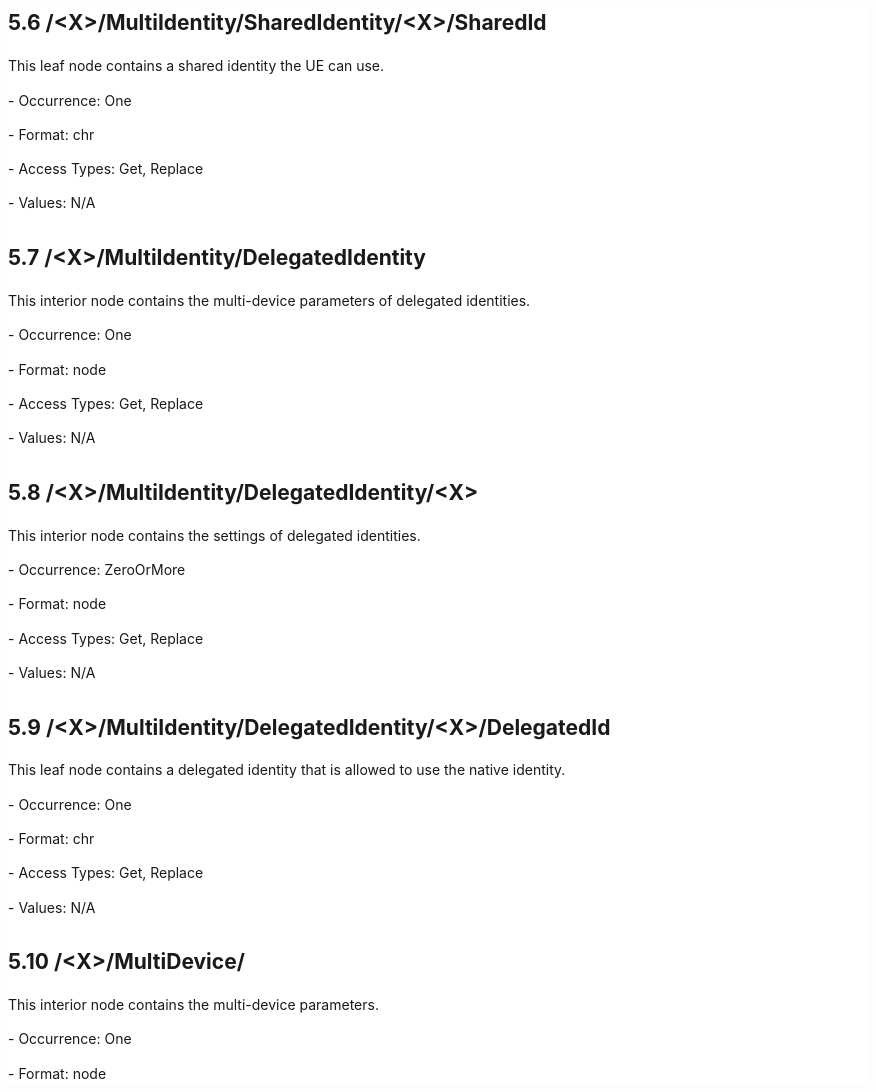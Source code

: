 5.6 /\<X\>/MultiIdentity/SharedIdentity/\<X\>/SharedId
------------------------------------------------------

This leaf node contains a shared identity the UE can use.

\- Occurrence: One

\- Format: chr

\- Access Types: Get, Replace

\- Values: N/A

5.7 /\<X\>/MultiIdentity/DelegatedIdentity
------------------------------------------

This interior node contains the multi-device parameters of delegated
identities.

\- Occurrence: One

\- Format: node

\- Access Types: Get, Replace

\- Values: N/A

5.8 /\<X\>/MultiIdentity/DelegatedIdentity/\<X\>
------------------------------------------------

This interior node contains the settings of delegated identities.

\- Occurrence: ZeroOrMore

\- Format: node

\- Access Types: Get, Replace

\- Values: N/A

5.9 /\<X\>/MultiIdentity/DelegatedIdentity/\<X\>/DelegatedId
------------------------------------------------------------

This leaf node contains a delegated identity that is allowed to use the
native identity.

\- Occurrence: One

\- Format: chr

\- Access Types: Get, Replace

\- Values: N/A

5.10 /\<X\>/MultiDevice/
------------------------

This interior node contains the multi-device parameters.

\- Occurrence: One

\- Format: node
